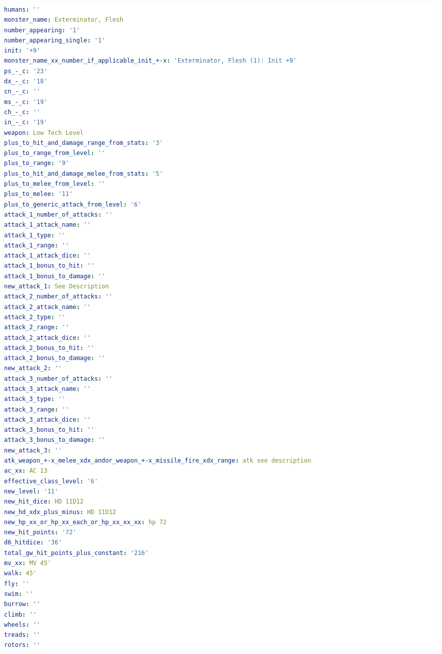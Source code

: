 ```yaml
humans: ''
monster_name: Exterminator, Flesh
number_appearing: '1'
number_appearing_single: '1'
init: '+9'
monster_name_xx_number_if_applicable_init_+-x: 'Exterminator, Flesh (1): Init +9'
ps_-_c: '23'
dx_-_c: '18'
cn_-_c: ''
ms_-_c: '19'
ch_-_c: ''
in_-_c: '19'
weapon: Low Tech Level
plus_to_hit_and_damage_range_from_stats: '3'
plus_to_range_from_level: ''
plus_to_range: '9'
plus_to_hit_and_damage_melee_from_stats: '5'
plus_to_melee_from_level: ''
plus_to_melee: '11'
plus_to_generic_attack_from_level: '6'
attack_1_number_of_attacks: ''
attack_1_attack_name: ''
attack_1_type: ''
attack_1_range: ''
attack_1_attack_dice: ''
attack_1_bonus_to_hit: ''
attack_1_bonus_to_damage: ''
new_attack_1: See Description
attack_2_number_of_attacks: ''
attack_2_attack_name: ''
attack_2_type: ''
attack_2_range: ''
attack_2_attack_dice: ''
attack_2_bonus_to_hit: ''
attack_2_bonus_to_damage: ''
new_attack_2: ''
attack_3_number_of_attacks: ''
attack_3_attack_name: ''
attack_3_type: ''
attack_3_range: ''
attack_3_attack_dice: ''
attack_3_bonus_to_hit: ''
attack_3_bonus_to_damage: ''
new_attack_3: ''
atk_weapon_+-x_melee_xdx_andor_weapon_+-x_missile_fire_xdx_range: atk see description
ac_xx: AC 13
effective_class_level: '6'
new_level: '11'
new_hit_dice: HD 11D12
new_hd_xdx_plus_minus: HD 11D12
new_hp_xx_or_hp_xx_each_or_hp_xx_xx_xx: hp 72
new_hit_points: '72'
d6_hitdice: '36'
total_gw_hit_points_plus_constant: '216'
mv_xx: MV 45'
walk: 45'
fly: ''
swim: ''
burrow: ''
climb: ''
wheels: ''
treads: ''
rotors: ''
```